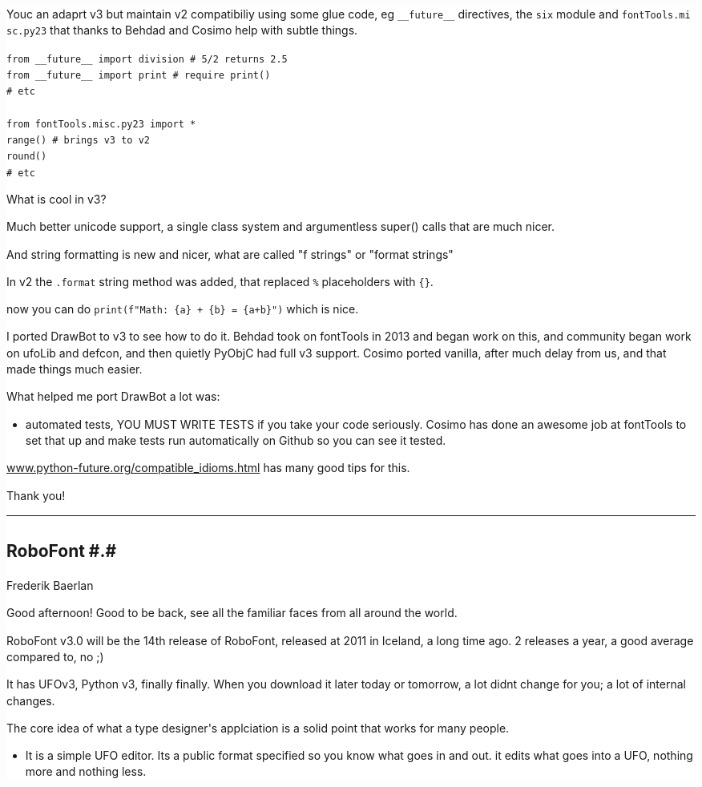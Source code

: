 Youc an adaprt v3 but maintain v2 compatibiliy using some glue code, eg ``__future__`` directives, the `six` module and `fontTools.misc.py23` that thanks to Behdad and Cosimo help with subtle things. 

    from __future__ import division # 5/2 returns 2.5
    from __future__ import print # require print()
    # etc

    from fontTools.misc.py23 import *
    range() # brings v3 to v2
    round()
    # etc

What is cool in v3? 

Much better unicode support, a single class system and argumentless super() calls that are much nicer. 

And string formatting is new and nicer, what are called "f strings" or "format strings" 

In v2 the `.format` string method was added, that replaced `%` placeholders with `{}`.

now you can do `print(f"Math: {a} + {b} = {a+b}")` which is nice. 

I ported DrawBot to v3 to see how to do it. Behdad took on fontTools in 2013 and began work on this, and community began work on ufoLib and defcon, and then quietly PyObjC had full v3 support. Cosimo ported vanilla, after much delay from us, and that made things much easier. 

What helped me port DrawBot a lot was: 

* automated tests, YOU MUST WRITE TESTS if you take your code seriously. Cosimo has done an awesome job at fontTools to set that up and make tests run automatically on Github so you can see it tested. 

www.python-future.org/compatible_idioms.html has many good tips for this. 

Thank you!

* * * 

## RoboFont #.#

Frederik Baerlan

Good afternoon! Good to be back, see all the familiar faces from all around the world. 

RoboFont v3.0 will be the 14th release of RoboFont, released at 2011 in Iceland, a long time ago. 2 releases a year, a good average compared to, no ;) 

It has UFOv3, Python v3, finally finally. When you download it later today or tomorrow, a lot didnt change for you; a lot of internal changes. 

The core idea of what a type designer's applciation is a solid point that works for many people.

* It is a simple UFO editor. Its a public format specified so you know what goes in and out. it edits what goes into a UFO, nothing more and nothing less. 
